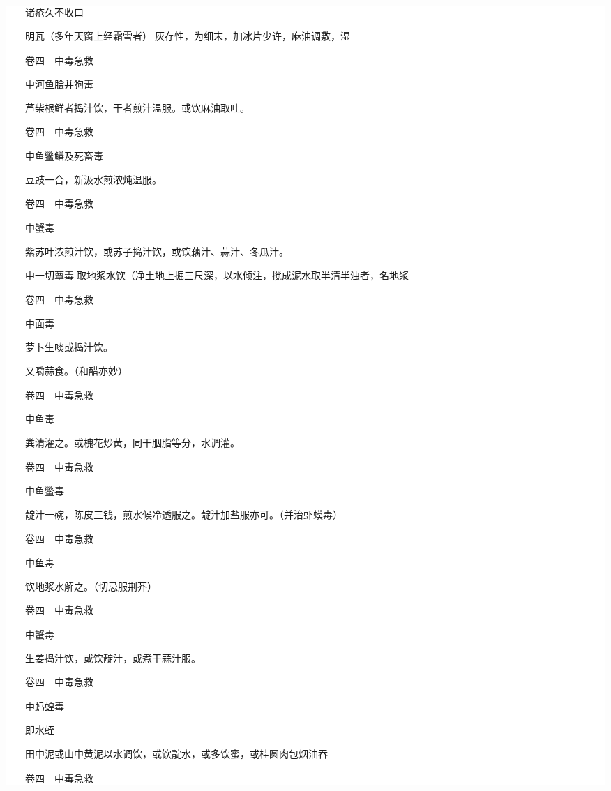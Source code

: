 　　诸疮久不收口

　　明瓦（多年天窗上经霜雪者） 灰存性，为细末，加冰片少许，麻油调敷，湿

　　卷四　中毒急救

　　中河鱼脍并狗毒

　　芦柴根鲜者捣汁饮，干者煎汁温服。或饮麻油取吐。

　　卷四　中毒急救

　　中鱼鳖鳝及死畜毒

　　豆豉一合，新汲水煎浓炖温服。

　　卷四　中毒急救

　　中蟹毒

　　紫苏叶浓煎汁饮，或苏子捣汁饮，或饮藕汁、蒜汁、冬瓜汁。

　　中一切蕈毒 取地浆水饮（净土地上掘三尺深，以水倾注，搅成泥水取半清半浊者，名地浆

　　卷四　中毒急救

　　中面毒

　　萝卜生啖或捣汁饮。

　　又嚼蒜食。（和醋亦妙）

　　卷四　中毒急救

　　中鱼毒

　　粪清灌之。或槐花炒黄，同干胭脂等分，水调灌。

　　卷四　中毒急救

　　中鱼鳖毒

　　靛汁一碗，陈皮三钱，煎水候冷透服之。靛汁加盐服亦可。（并治虾蟆毒）

　　卷四　中毒急救

　　中鱼毒

　　饮地浆水解之。（切忌服荆芥）

　　卷四　中毒急救

　　中蟹毒

　　生姜捣汁饮，或饮靛汁，或煮干蒜汁服。

　　卷四　中毒急救

　　中蚂蝗毒

　　即水蛭

　　田中泥或山中黄泥以水调饮，或饮靛水，或多饮蜜，或桂圆肉包烟油吞

　　卷四　中毒急救
